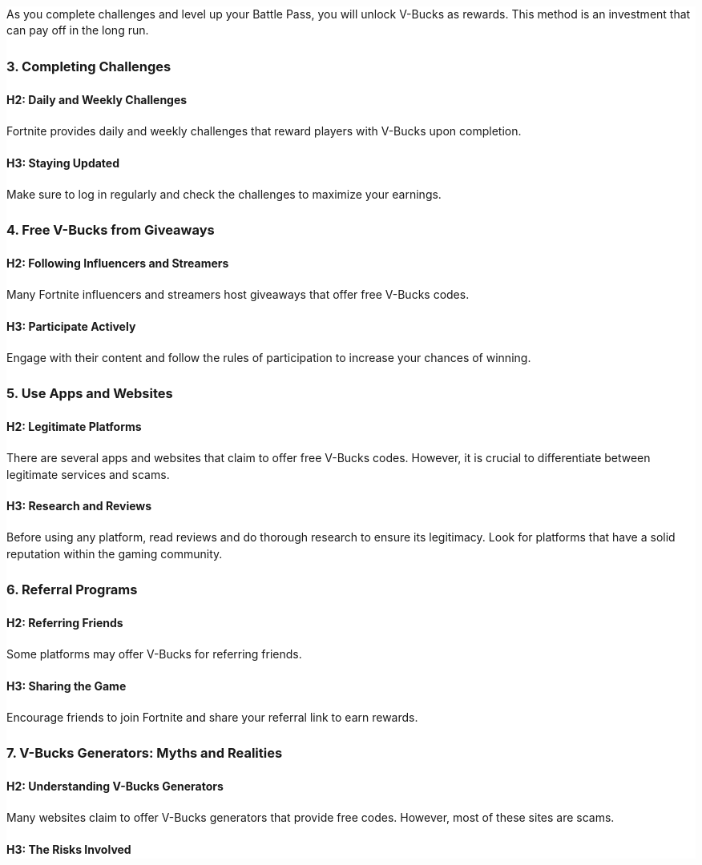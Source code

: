 As you complete challenges and level up your Battle Pass, you will unlock V-Bucks as rewards. This method is an investment that can pay off in the long run.

### 3. Completing Challenges

#### H2: Daily and Weekly Challenges

Fortnite provides daily and weekly challenges that reward players with V-Bucks upon completion. 

#### H3: Staying Updated

Make sure to log in regularly and check the challenges to maximize your earnings. 

### 4. Free V-Bucks from Giveaways

#### H2: Following Influencers and Streamers

Many Fortnite influencers and streamers host giveaways that offer free V-Bucks codes. 

#### H3: Participate Actively

Engage with their content and follow the rules of participation to increase your chances of winning.

### 5. Use Apps and Websites

#### H2: Legitimate Platforms

There are several apps and websites that claim to offer free V-Bucks codes. However, it is crucial to differentiate between legitimate services and scams.

#### H3: Research and Reviews

Before using any platform, read reviews and do thorough research to ensure its legitimacy. Look for platforms that have a solid reputation within the gaming community.

### 6. Referral Programs

#### H2: Referring Friends

Some platforms may offer V-Bucks for referring friends. 

#### H3: Sharing the Game

Encourage friends to join Fortnite and share your referral link to earn rewards.

### 7. V-Bucks Generators: Myths and Realities

#### H2: Understanding V-Bucks Generators

Many websites claim to offer V-Bucks generators that provide free codes. However, most of these sites are scams.

#### H3: The Risks Involved
